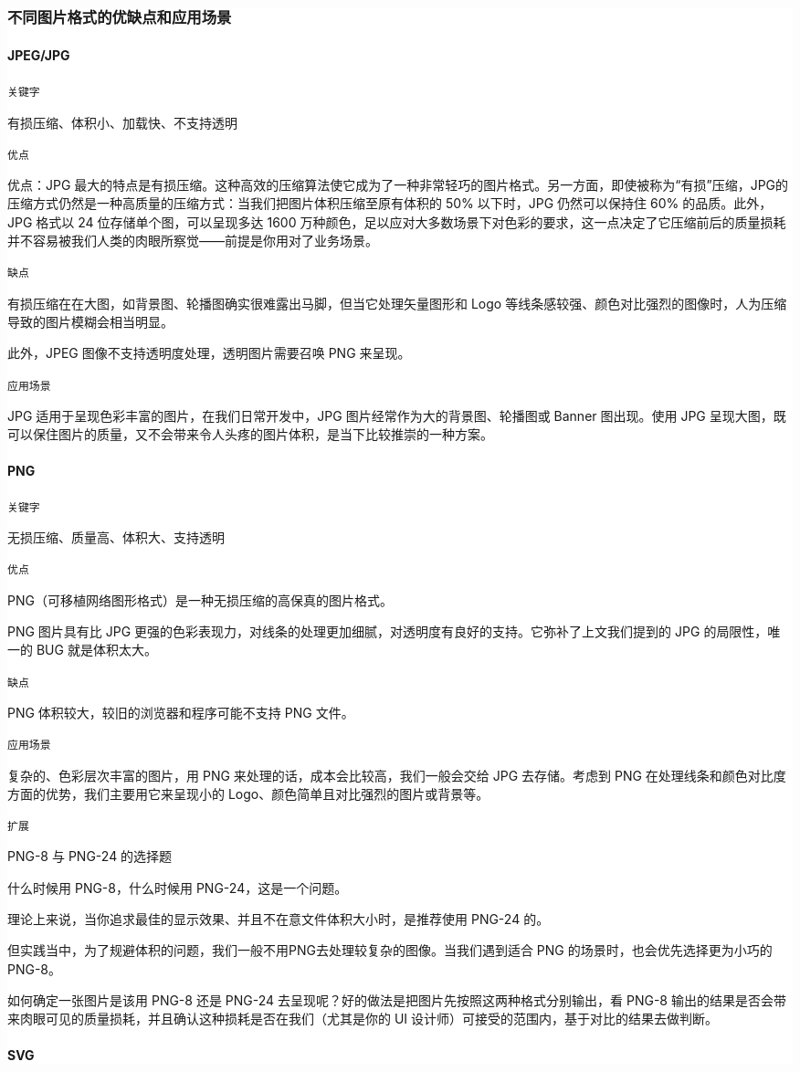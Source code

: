 ### 不同图片格式的优缺点和应用场景

#### JPEG/JPG

`关键字`

有损压缩、体积小、加载快、不支持透明

`优点`

优点：JPG 最大的特点是有损压缩。这种高效的压缩算法使它成为了一种非常轻巧的图片格式。另一方面，即使被称为“有损”压缩，JPG的压缩方式仍然是一种高质量的压缩方式：当我们把图片体积压缩至原有体积的 50% 以下时，JPG 仍然可以保持住 60% 的品质。此外，JPG 格式以 24 位存储单个图，可以呈现多达 1600 万种颜色，足以应对大多数场景下对色彩的要求，这一点决定了它压缩前后的质量损耗并不容易被我们人类的肉眼所察觉——前提是你用对了业务场景。

`缺点`

有损压缩在在大图，如背景图、轮播图确实很难露出马脚，但当它处理矢量图形和 Logo 等线条感较强、颜色对比强烈的图像时，人为压缩导致的图片模糊会相当明显。

此外，JPEG 图像不支持透明度处理，透明图片需要召唤 PNG 来呈现。

`应用场景`

JPG 适用于呈现色彩丰富的图片，在我们日常开发中，JPG 图片经常作为大的背景图、轮播图或 Banner 图出现。使用 JPG 呈现大图，既可以保住图片的质量，又不会带来令人头疼的图片体积，是当下比较推崇的一种方案。

#### PNG

`关键字`

无损压缩、质量高、体积大、支持透明

`优点`

PNG（可移植网络图形格式）是一种无损压缩的高保真的图片格式。

PNG 图片具有比 JPG 更强的色彩表现力，对线条的处理更加细腻，对透明度有良好的支持。它弥补了上文我们提到的 JPG 的局限性，唯一的 BUG 就是体积太大。


`缺点`

PNG 体积较大，较旧的浏览器和程序可能不支持 PNG 文件。

`应用场景`

复杂的、色彩层次丰富的图片，用 PNG 来处理的话，成本会比较高，我们一般会交给 JPG 去存储。考虑到 PNG 在处理线条和颜色对比度方面的优势，我们主要用它来呈现小的 Logo、颜色简单且对比强烈的图片或背景等。

`扩展`

PNG-8 与 PNG-24 的选择题

什么时候用 PNG-8，什么时候用 PNG-24，这是一个问题。

理论上来说，当你追求最佳的显示效果、并且不在意文件体积大小时，是推荐使用 PNG-24 的。

但实践当中，为了规避体积的问题，我们一般不用PNG去处理较复杂的图像。当我们遇到适合 PNG 的场景时，也会优先选择更为小巧的 PNG-8。

如何确定一张图片是该用 PNG-8 还是 PNG-24 去呈现呢？好的做法是把图片先按照这两种格式分别输出，看 PNG-8 输出的结果是否会带来肉眼可见的质量损耗，并且确认这种损耗是否在我们（尤其是你的 UI 设计师）可接受的范围内，基于对比的结果去做判断。

#### SVG
